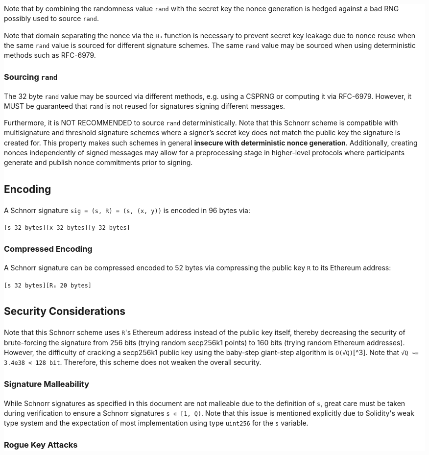 Note that by combining the randomness value `rand` with the secret key the nonce generation is hedged against a bad RNG possibly used to source `rand`.

Note that domain separating the nonce via the `H₃` function is necessary to prevent secret key leakage due to nonce reuse when the same `rand` value is sourced for different signature schemes. The same `rand` value may be sourced when using deterministic methods such as RFC-6979.

### Sourcing `rand`

The 32 byte `rand` value may be sourced via different methods, e.g. using a CSPRNG or computing it via RFC-6979. However, it MUST be guaranteed that `rand` is not reused for signatures signing different messages.

Furthermore, it is NOT RECOMMENDED to source `rand` deterministically. Note that this Schnorr scheme is compatible with multisignature and threshold signature schemes where a signer’s secret key does not match the public key the signature is created for. This property makes such schemes in general **insecure with deterministic nonce generation**. Additionally, creating nonces independently of signed messages may allow for a preprocessing stage in higher-level protocols where participants generate and publish nonce commitments prior to signing.

## Encoding

A Schnorr signature `sig = (s, R) = (s, (x, y))` is encoded in 96 bytes via:

```
[s 32 bytes][x 32 bytes][y 32 bytes]
```

### Compressed Encoding

A Schnorr signature can be compressed encoded to 52 bytes via compressing the public key `R` to its Ethereum address:

```
[s 32 bytes][Rₑ 20 bytes]
```

## Security Considerations

Note that this Schnorr scheme uses `R`'s Ethereum address instead of the public key itself, thereby decreasing the security of brute-forcing the signature from 256 bits (trying random secp256k1 points) to 160 bits (trying random Ethereum addresses). However, the difficulty of cracking a secp256k1 public key using the baby-step giant-step algorithm is `O(√Q)`[^3]. Note that `√Q ~= 3.4e38 < 128 bit`. Therefore, this scheme does not weaken the overall security.

### Signature Malleability

While Schnorr signatures as specified in this document are not malleable due to the definition of `s`, great care must be taken during verification to ensure a Schnorr signatures `s ∊ [1, Q)`. Note that this issue is mentioned explicitly due to Solidity's weak type system and the expectation of most implementation using type `uint256` for the `s` variable.

### Rogue Key Attacks
